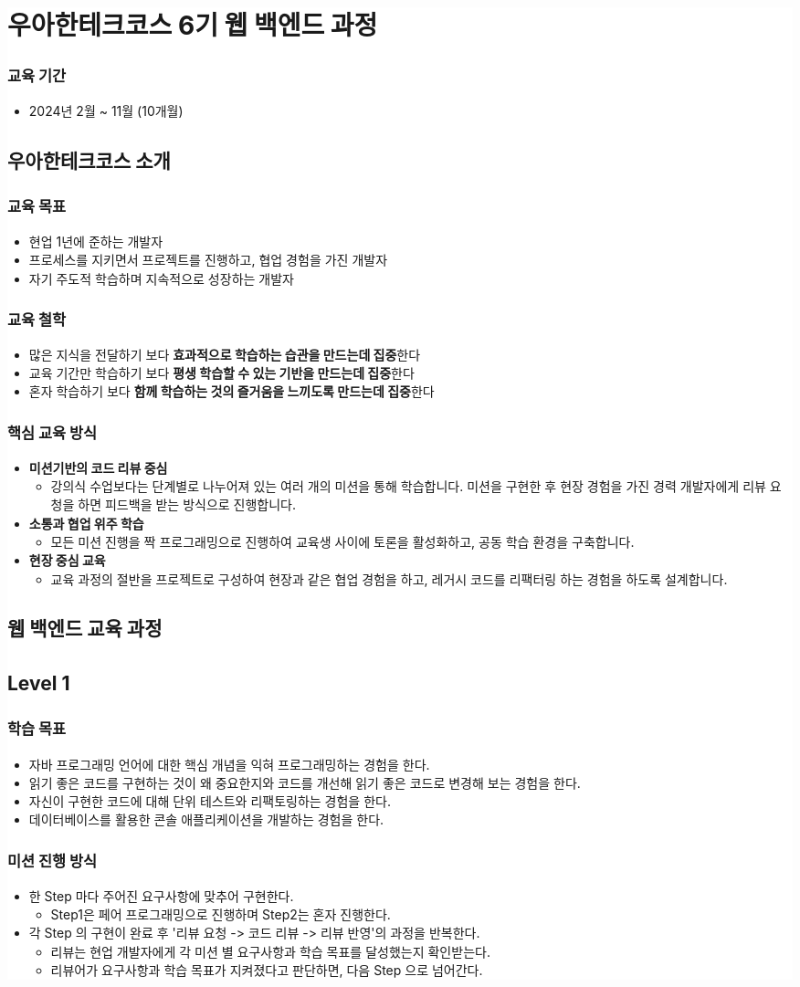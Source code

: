 # 우아한테크코스 6기 웹 백엔드 과정

### 교육 기간

- 2024년 2월 ~ 11월 (10개월)

## 우아한테크코스 소개

### 교육 목표

- 현업 1년에 준하는 개발자
- 프로세스를 지키면서 프로젝트를 진행하고, 협업 경험을 가진 개발자
- 자기 주도적 학습하며 지속적으로 성장하는 개발자

### 교육 철학

- 많은 지식을 전달하기 보다 **효과적으로 학습하는 습관을 만드는데 집중**한다
- 교육 기간만 학습하기 보다 **평생 학습할 수 있는 기반을 만드는데 집중**한다
- 혼자 학습하기 보다 **함께 학습하는 것의 즐거움을 느끼도록 만드는데 집중**한다

### 핵심 교육 방식

- **미션기반의 코드 리뷰 중심**
  - 강의식 수업보다는 단계별로 나누어져 있는 여러 개의 미션을 통해 학습합니다. 미션을 구현한 후 현장 경험을 가진 경력 개발자에게 리뷰 요청을 하면 피드백을 받는 방식으로 진행합니다.
- **소통과 협업 위주 학습**
  - 모든 미션 진행을 짝 프로그래밍으로 진행하여 교육생 사이에 토론을 활성화하고, 공동 학습 환경을 구축합니다.
- **현장 중심 교육**
  - 교육 과정의 절반을 프로젝트로 구성하여 현장과 같은 협업 경험을 하고, 레거시 코드를 리팩터링 하는 경험을 하도록 설계합니다.

## 웹 백엔드 교육 과정

## Level 1

### 학습 목표

- 자바 프로그래밍 언어에 대한 핵심 개념을 익혀 프로그래밍하는 경험을 한다.
- 읽기 좋은 코드를 구현하는 것이 왜 중요한지와 코드를 개선해 읽기 좋은 코드로 변경해 보는 경험을 한다.
- 자신이 구현한 코드에 대해 단위 테스트와 리팩토링하는 경험을 한다.
- 데이터베이스를 활용한 콘솔 애플리케이션을 개발하는 경험을 한다.

### 미션 진행 방식

- 한 Step 마다 주어진 요구사항에 맞추어 구현한다.
  - Step1은 페어 프로그래밍으로 진행하며 Step2는 혼자 진행한다.
- 각 Step 의 구현이 완료 후 '리뷰 요청 -> 코드 리뷰 -> 리뷰 반영'의 과정을 반복한다.
  - 리뷰는 현업 개발자에게 각 미션 별 요구사항과 학습 목표를 달성했는지 확인받는다.
  - 리뷰어가 요구사항과 학습 목표가 지켜졌다고 판단하면, 다음 Step 으로 넘어간다.
